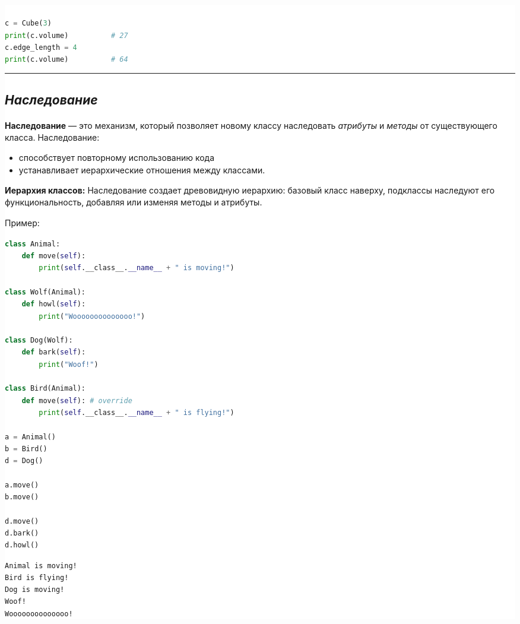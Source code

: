 ```Python
  
c = Cube(3)  
print(c.volume)          # 27  
c.edge_length = 4  
print(c.volume)          # 64
```

______________
## ***Наследование***

**Наследование** — это механизм, который позволяет новому классу наследовать *атрибуты* и *методы* от существующего класса. Наследование:
- способствует повторному использованию кода
- устанавливает иерархические отношения между классами.

**Иерархия классов:** Наследование создает древовидную иерархию: базовый класс наверху, подклассы наследуют его функциональность, добавляя или изменяя методы и атрибуты.

Пример:
```Python
class Animal:  
    def move(self):  
        print(self.__class__.__name__ + " is moving!")  
  
class Wolf(Animal):  
    def howl(self):  
        print("Woooooooooooooo!")  
  
class Dog(Wolf):  
    def bark(self):
        print("Woof!")  
  
class Bird(Animal):  
    def move(self): # override  
        print(self.__class__.__name__ + " is flying!")  
  
a = Animal()  
b = Bird()  
d = Dog()  
  
a.move()  
b.move()  
  
d.move()  
d.bark()  
d.howl()
```
```output
Animal is moving!
Bird is flying!
Dog is moving!
Woof!
Woooooooooooooo!
```
